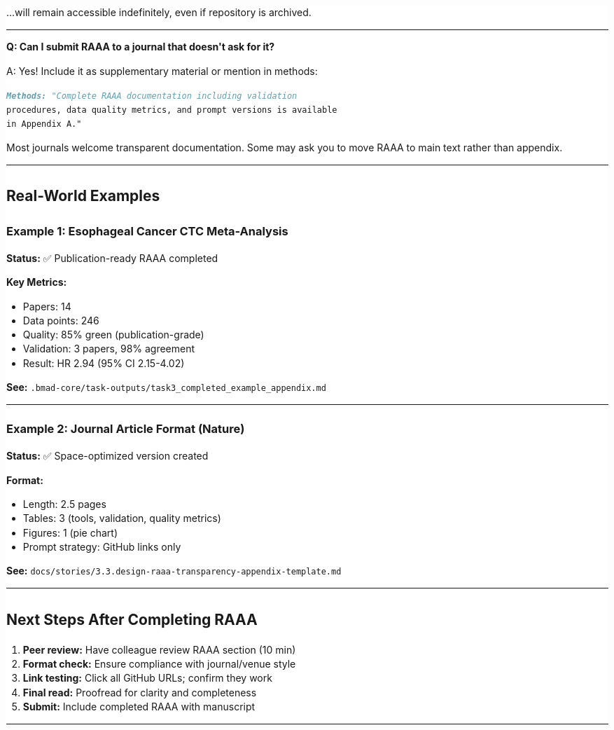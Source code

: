 ...will remain accessible indefinitely, even if repository is archived.

---

**Q: Can I submit RAAA to a journal that doesn't ask for it?**

A: Yes! Include it as supplementary material or mention in methods:

```markdown
Methods: "Complete RAAA documentation including validation
procedures, data quality metrics, and prompt versions is available
in Appendix A."
```

Most journals welcome transparent documentation. Some may ask you to move RAAA to main text rather than appendix.

---

## Real-World Examples

### Example 1: Esophageal Cancer CTC Meta-Analysis

**Status:** ✅ Publication-ready RAAA completed

**Key Metrics:**
- Papers: 14
- Data points: 246
- Quality: 85% green (publication-grade)
- Validation: 3 papers, 98% agreement
- Result: HR 2.94 (95% CI 2.15-4.02)

**See:** `.bmad-core/task-outputs/task3_completed_example_appendix.md`

---

### Example 2: Journal Article Format (Nature)

**Status:** ✅ Space-optimized version created

**Format:**
- Length: 2.5 pages
- Tables: 3 (tools, validation, quality metrics)
- Figures: 1 (pie chart)
- Prompt strategy: GitHub links only

**See:** `docs/stories/3.3.design-raaa-transparency-appendix-template.md`

---

## Next Steps After Completing RAAA

1. **Peer review:** Have colleague review RAAA section (10 min)
2. **Format check:** Ensure compliance with journal/venue style
3. **Link testing:** Click all GitHub URLs; confirm they work
4. **Final read:** Proofread for clarity and completeness
5. **Submit:** Include completed RAAA with manuscript

---